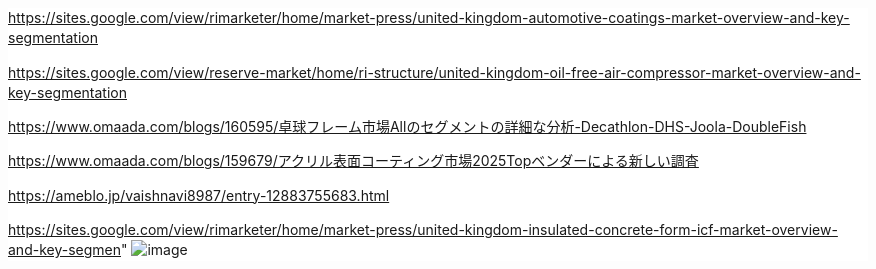 <a href=https://sites.google.com/view/rimarketer/home/market-press/united-kingdom-automotive-coatings-market-overview-and-key-segmentation>https://sites.google.com/view/rimarketer/home/market-press/united-kingdom-automotive-coatings-market-overview-and-key-segmentation</a>

<a href=https://sites.google.com/view/reserve-market/home/ri-structure/united-kingdom-oil-free-air-compressor-market-overview-and-key-segmentation>https://sites.google.com/view/reserve-market/home/ri-structure/united-kingdom-oil-free-air-compressor-market-overview-and-key-segmentation</a>

<a href=https://www.omaada.com/blogs/160595/卓球フレーム市場Allのセグメントの詳細な分析-Decathlon-DHS-Joola-DoubleFish>https://www.omaada.com/blogs/160595/卓球フレーム市場Allのセグメントの詳細な分析-Decathlon-DHS-Joola-DoubleFish</a>

<a href=https://www.omaada.com/blogs/159679/アクリル表面コーティング市場2025Topベンダーによる新しい調査>https://www.omaada.com/blogs/159679/アクリル表面コーティング市場2025Topベンダーによる新しい調査</a>

<a href=https://ameblo.jp/vaishnavi8987/entry-12883755683.html>https://ameblo.jp/vaishnavi8987/entry-12883755683.html</a>

<a href=https://sites.google.com/view/rimarketer/home/market-press/united-kingdom-insulated-concrete-form-icf-market-overview-and-key-segmen>https://sites.google.com/view/rimarketer/home/market-press/united-kingdom-insulated-concrete-form-icf-market-overview-and-key-segmen</a>"
![image](https://github.com/user-attachments/assets/38bc5eea-db39-47c8-a729-75618b2380d9)
